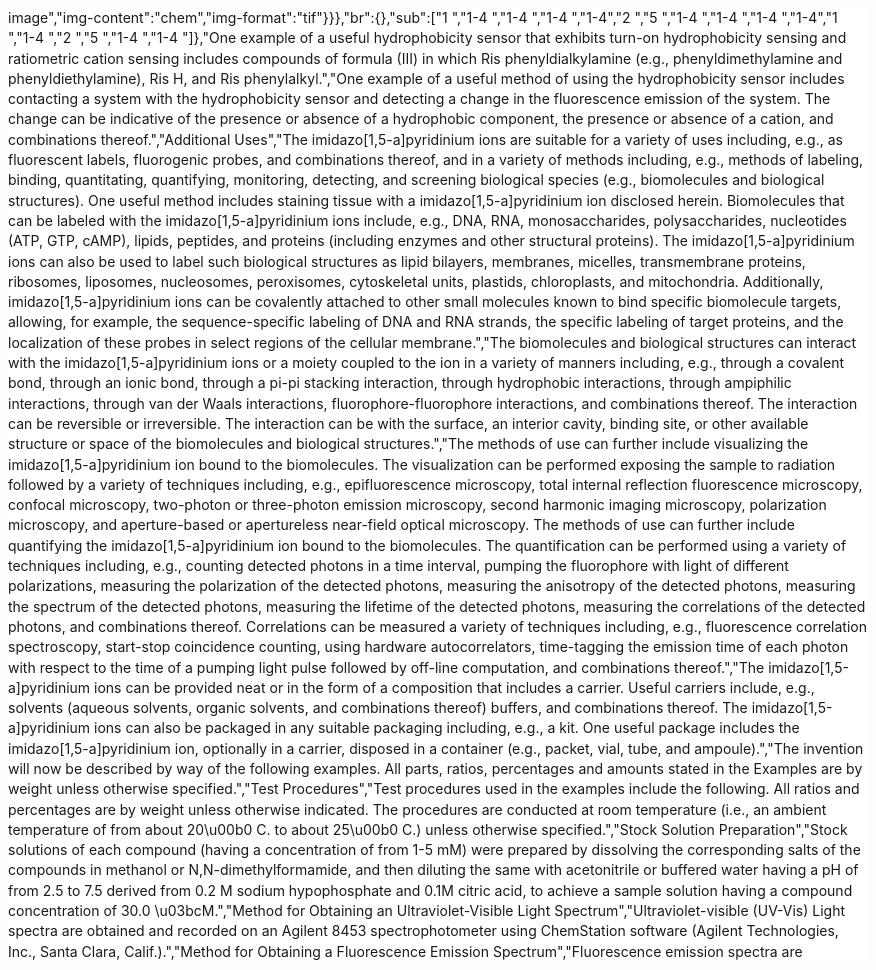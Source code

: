 image","img-content":"chem","img-format":"tif"}}},"br":{},"sub":["1 ","1-4 ","1-4 ","1-4 ","1-4","2 ","5 ","1-4 ","1-4 ","1-4 ","1-4","1 ","1-4 ","2 ","5 ","1-4 ","1-4 "]},"One example of a useful hydrophobicity sensor that exhibits turn-on hydrophobicity sensing and ratiometric cation sensing includes compounds of formula (III) in which Ris phenyldialkylamine (e.g., phenyldimethylamine and phenyldiethylamine), Ris H, and Ris phenylalkyl.","One example of a useful method of using the hydrophobicity sensor includes contacting a system with the hydrophobicity sensor and detecting a change in the fluorescence emission of the system. The change can be indicative of the presence or absence of a hydrophobic component, the presence or absence of a cation, and combinations thereof.","Additional Uses","The imidazo[1,5-a]pyridinium ions are suitable for a variety of uses including, e.g., as fluorescent labels, fluorogenic probes, and combinations thereof, and in a variety of methods including, e.g., methods of labeling, binding, quantitating, quantifying, monitoring, detecting, and screening biological species (e.g., biomolecules and biological structures). One useful method includes staining tissue with a imidazo[1,5-a]pyridinium ion disclosed herein. Biomolecules that can be labeled with the imidazo[1,5-a]pyridinium ions include, e.g., DNA, RNA, monosaccharides, polysaccharides, nucleotides (ATP, GTP, cAMP), lipids, peptides, and proteins (including enzymes and other structural proteins). The imidazo[1,5-a]pyridinium ions can also be used to label such biological structures as lipid bilayers, membranes, micelles, transmembrane proteins, ribosomes, liposomes, nucleosomes, peroxisomes, cytoskeletal units, plastids, chloroplasts, and mitochondria. Additionally, imidazo[1,5-a]pyridinium ions can be covalently attached to other small molecules known to bind specific biomolecule targets, allowing, for example, the sequence-specific labeling of DNA and RNA strands, the specific labeling of target proteins, and the localization of these probes in select regions of the cellular membrane.","The biomolecules and biological structures can interact with the imidazo[1,5-a]pyridinium ions or a moiety coupled to the ion in a variety of manners including, e.g., through a covalent bond, through an ionic bond, through a pi-pi stacking interaction, through hydrophobic interactions, through ampiphilic interactions, through van der Waals interactions, fluorophore-fluorophore interactions, and combinations thereof. The interaction can be reversible or irreversible. The interaction can be with the surface, an interior cavity, binding site, or other available structure or space of the biomolecules and biological structures.","The methods of use can further include visualizing the imidazo[1,5-a]pyridinium ion bound to the biomolecules. The visualization can be performed exposing the sample to radiation followed by a variety of techniques including, e.g., epifluorescence microscopy, total internal reflection fluorescence microscopy, confocal microscopy, two-photon or three-photon emission microscopy, second harmonic imaging microscopy, polarization microscopy, and aperture-based or apertureless near-field optical microscopy. The methods of use can further include quantifying the imidazo[1,5-a]pyridinium ion bound to the biomolecules. The quantification can be performed using a variety of techniques including, e.g., counting detected photons in a time interval, pumping the fluorophore with light of different polarizations, measuring the polarization of the detected photons, measuring the anisotropy of the detected photons, measuring the spectrum of the detected photons, measuring the lifetime of the detected photons, measuring the correlations of the detected photons, and combinations thereof. Correlations can be measured a variety of techniques including, e.g., fluorescence correlation spectroscopy, start-stop coincidence counting, using hardware autocorrelators, time-tagging the emission time of each photon with respect to the time of a pumping light pulse followed by off-line computation, and combinations thereof.","The imidazo[1,5-a]pyridinium ions can be provided neat or in the form of a composition that includes a carrier. Useful carriers include, e.g., solvents (aqueous solvents, organic solvents, and combinations thereof) buffers, and combinations thereof. The imidazo[1,5-a]pyridinium ions can also be packaged in any suitable packaging including, e.g., a kit. One useful package includes the imidazo[1,5-a]pyridinium ion, optionally in a carrier, disposed in a container (e.g., packet, vial, tube, and ampoule).","The invention will now be described by way of the following examples. All parts, ratios, percentages and amounts stated in the Examples are by weight unless otherwise specified.","Test Procedures","Test procedures used in the examples include the following. All ratios and percentages are by weight unless otherwise indicated. The procedures are conducted at room temperature (i.e., an ambient temperature of from about 20\u00b0 C. to about 25\u00b0 C.) unless otherwise specified.","Stock Solution Preparation","Stock solutions of each compound (having a concentration of from 1-5 mM) were prepared by dissolving the corresponding salts of the compounds in methanol or N,N-dimethylformamide, and then diluting the same with acetonitrile or buffered water having a pH of from 2.5 to 7.5 derived from 0.2 M sodium hypophosphate and 0.1M citric acid, to achieve a sample solution having a compound concentration of 30.0 \u03bcM.","Method for Obtaining an Ultraviolet-Visible Light Spectrum","Ultraviolet-visible (UV-Vis) Light spectra are obtained and recorded on an Agilent 8453 spectrophotometer using ChemStation software (Agilent Technologies, Inc., Santa Clara, Calif.).","Method for Obtaining a Fluorescence Emission Spectrum","Fluorescence emission spectra are